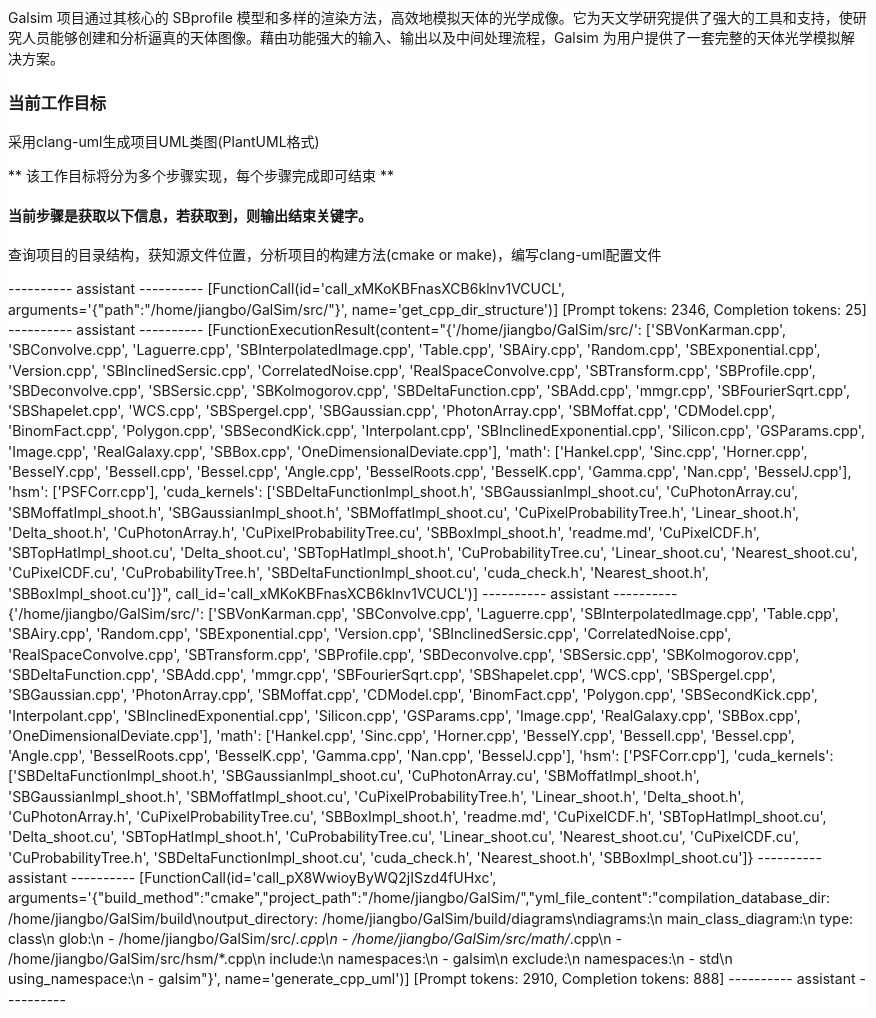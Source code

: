 Galsim 项目通过其核心的 SBprofile 模型和多样的渲染方法，高效地模拟天体的光学成像。它为天文学研究提供了强大的工具和支持，使研究人员能够创建和分析逼真的天体图像。藉由功能强大的输入、输出以及中间处理流程，Galsim 为用户提供了一套完整的天体光学模拟解决方案。


### 当前工作目标
采用clang-uml生成项目UML类图(PlantUML格式)

** 该工作目标将分为多个步骤实现，每个步骤完成即可结束 ** 

#### 当前步骤是获取以下信息，若获取到，则输出结束关键字。
查询项目的目录结构，获知源文件位置，分析项目的构建方法(cmake or make)，编写clang-uml配置文件


---------- assistant ----------
[FunctionCall(id='call_xMKoKBFnasXCB6klnv1VCUCL', arguments='{"path":"/home/jiangbo/GalSim/src/"}', name='get_cpp_dir_structure')]
[Prompt tokens: 2346, Completion tokens: 25]
---------- assistant ----------
[FunctionExecutionResult(content="{'/home/jiangbo/GalSim/src/': ['SBVonKarman.cpp', 'SBConvolve.cpp', 'Laguerre.cpp', 'SBInterpolatedImage.cpp', 'Table.cpp', 'SBAiry.cpp', 'Random.cpp', 'SBExponential.cpp', 'Version.cpp', 'SBInclinedSersic.cpp', 'CorrelatedNoise.cpp', 'RealSpaceConvolve.cpp', 'SBTransform.cpp', 'SBProfile.cpp', 'SBDeconvolve.cpp', 'SBSersic.cpp', 'SBKolmogorov.cpp', 'SBDeltaFunction.cpp', 'SBAdd.cpp', 'mmgr.cpp', 'SBFourierSqrt.cpp', 'SBShapelet.cpp', 'WCS.cpp', 'SBSpergel.cpp', 'SBGaussian.cpp', 'PhotonArray.cpp', 'SBMoffat.cpp', 'CDModel.cpp', 'BinomFact.cpp', 'Polygon.cpp', 'SBSecondKick.cpp', 'Interpolant.cpp', 'SBInclinedExponential.cpp', 'Silicon.cpp', 'GSParams.cpp', 'Image.cpp', 'RealGalaxy.cpp', 'SBBox.cpp', 'OneDimensionalDeviate.cpp'], 'math': ['Hankel.cpp', 'Sinc.cpp', 'Horner.cpp', 'BesselY.cpp', 'BesselI.cpp', 'Bessel.cpp', 'Angle.cpp', 'BesselRoots.cpp', 'BesselK.cpp', 'Gamma.cpp', 'Nan.cpp', 'BesselJ.cpp'], 'hsm': ['PSFCorr.cpp'], 'cuda_kernels': ['SBDeltaFunctionImpl_shoot.h', 'SBGaussianImpl_shoot.cu', 'CuPhotonArray.cu', 'SBMoffatImpl_shoot.h', 'SBGaussianImpl_shoot.h', 'SBMoffatImpl_shoot.cu', 'CuPixelProbabilityTree.h', 'Linear_shoot.h', 'Delta_shoot.h', 'CuPhotonArray.h', 'CuPixelProbabilityTree.cu', 'SBBoxImpl_shoot.h', 'readme.md', 'CuPixelCDF.h', 'SBTopHatImpl_shoot.cu', 'Delta_shoot.cu', 'SBTopHatImpl_shoot.h', 'CuProbabilityTree.cu', 'Linear_shoot.cu', 'Nearest_shoot.cu', 'CuPixelCDF.cu', 'CuProbabilityTree.h', 'SBDeltaFunctionImpl_shoot.cu', 'cuda_check.h', 'Nearest_shoot.h', 'SBBoxImpl_shoot.cu']}", call_id='call_xMKoKBFnasXCB6klnv1VCUCL')]
---------- assistant ----------
{'/home/jiangbo/GalSim/src/': ['SBVonKarman.cpp', 'SBConvolve.cpp', 'Laguerre.cpp', 'SBInterpolatedImage.cpp', 'Table.cpp', 'SBAiry.cpp', 'Random.cpp', 'SBExponential.cpp', 'Version.cpp', 'SBInclinedSersic.cpp', 'CorrelatedNoise.cpp', 'RealSpaceConvolve.cpp', 'SBTransform.cpp', 'SBProfile.cpp', 'SBDeconvolve.cpp', 'SBSersic.cpp', 'SBKolmogorov.cpp', 'SBDeltaFunction.cpp', 'SBAdd.cpp', 'mmgr.cpp', 'SBFourierSqrt.cpp', 'SBShapelet.cpp', 'WCS.cpp', 'SBSpergel.cpp', 'SBGaussian.cpp', 'PhotonArray.cpp', 'SBMoffat.cpp', 'CDModel.cpp', 'BinomFact.cpp', 'Polygon.cpp', 'SBSecondKick.cpp', 'Interpolant.cpp', 'SBInclinedExponential.cpp', 'Silicon.cpp', 'GSParams.cpp', 'Image.cpp', 'RealGalaxy.cpp', 'SBBox.cpp', 'OneDimensionalDeviate.cpp'], 'math': ['Hankel.cpp', 'Sinc.cpp', 'Horner.cpp', 'BesselY.cpp', 'BesselI.cpp', 'Bessel.cpp', 'Angle.cpp', 'BesselRoots.cpp', 'BesselK.cpp', 'Gamma.cpp', 'Nan.cpp', 'BesselJ.cpp'], 'hsm': ['PSFCorr.cpp'], 'cuda_kernels': ['SBDeltaFunctionImpl_shoot.h', 'SBGaussianImpl_shoot.cu', 'CuPhotonArray.cu', 'SBMoffatImpl_shoot.h', 'SBGaussianImpl_shoot.h', 'SBMoffatImpl_shoot.cu', 'CuPixelProbabilityTree.h', 'Linear_shoot.h', 'Delta_shoot.h', 'CuPhotonArray.h', 'CuPixelProbabilityTree.cu', 'SBBoxImpl_shoot.h', 'readme.md', 'CuPixelCDF.h', 'SBTopHatImpl_shoot.cu', 'Delta_shoot.cu', 'SBTopHatImpl_shoot.h', 'CuProbabilityTree.cu', 'Linear_shoot.cu', 'Nearest_shoot.cu', 'CuPixelCDF.cu', 'CuProbabilityTree.h', 'SBDeltaFunctionImpl_shoot.cu', 'cuda_check.h', 'Nearest_shoot.h', 'SBBoxImpl_shoot.cu']}
---------- assistant ----------
[FunctionCall(id='call_pX8WwioyByWQ2jISzd4fUHxc', arguments='{"build_method":"cmake","project_path":"/home/jiangbo/GalSim/","yml_file_content":"compilation_database_dir: /home/jiangbo/GalSim/build\\noutput_directory: /home/jiangbo/GalSim/build/diagrams\\ndiagrams:\\n  main_class_diagram:\\n    type: class\\n    glob:\\n      - /home/jiangbo/GalSim/src/*.cpp\\n      - /home/jiangbo/GalSim/src/math/*.cpp\\n      - /home/jiangbo/GalSim/src/hsm/*.cpp\\n    include:\\n      namespaces:\\n        - galsim\\n    exclude:\\n      namespaces:\\n        - std\\n    using_namespace:\\n      - galsim"}', name='generate_cpp_uml')]
[Prompt tokens: 2910, Completion tokens: 888]
---------- assistant ----------